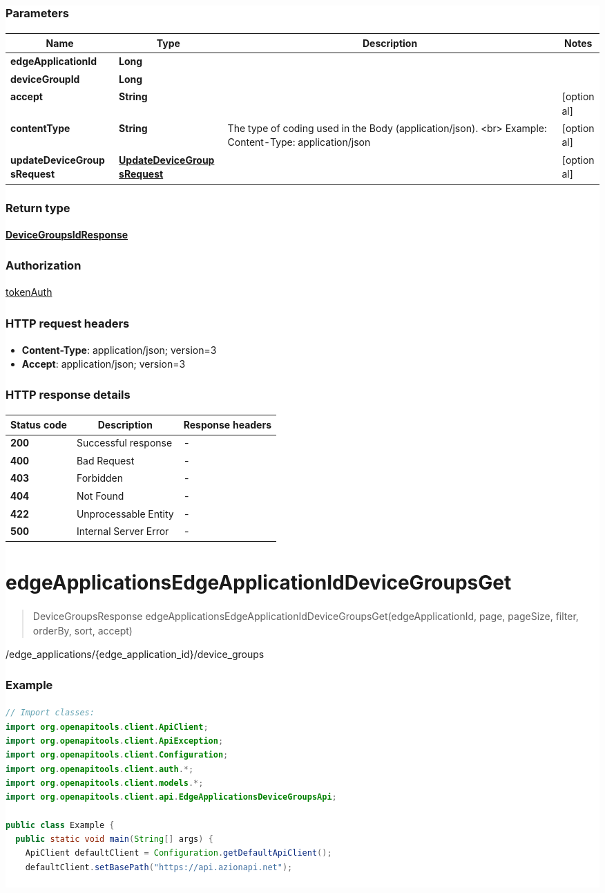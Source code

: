 ### Parameters

| Name | Type | Description  | Notes |
|------------- | ------------- | ------------- | -------------|
| **edgeApplicationId** | **Long**|  | |
| **deviceGroupId** | **Long**|  | |
| **accept** | **String**|  | [optional] |
| **contentType** | **String**| The type of coding used in the Body (application/json). &lt;br&gt;  Example: Content-Type: application/json | [optional] |
| **updateDeviceGroupsRequest** | [**UpdateDeviceGroupsRequest**](UpdateDeviceGroupsRequest.md)|  | [optional] |

### Return type

[**DeviceGroupsIdResponse**](DeviceGroupsIdResponse.md)

### Authorization

[tokenAuth](../README.md#tokenAuth)

### HTTP request headers

 - **Content-Type**: application/json; version=3
 - **Accept**: application/json; version=3

### HTTP response details
| Status code | Description | Response headers |
|-------------|-------------|------------------|
| **200** | Successful response |  -  |
| **400** | Bad Request |  -  |
| **403** | Forbidden |  -  |
| **404** | Not Found |  -  |
| **422** | Unprocessable Entity |  -  |
| **500** | Internal Server Error |  -  |

<a id="edgeApplicationsEdgeApplicationIdDeviceGroupsGet"></a>
# **edgeApplicationsEdgeApplicationIdDeviceGroupsGet**
> DeviceGroupsResponse edgeApplicationsEdgeApplicationIdDeviceGroupsGet(edgeApplicationId, page, pageSize, filter, orderBy, sort, accept)

/edge_applications/{edge_application_id}/device_groups

### Example
```java
// Import classes:
import org.openapitools.client.ApiClient;
import org.openapitools.client.ApiException;
import org.openapitools.client.Configuration;
import org.openapitools.client.auth.*;
import org.openapitools.client.models.*;
import org.openapitools.client.api.EdgeApplicationsDeviceGroupsApi;

public class Example {
  public static void main(String[] args) {
    ApiClient defaultClient = Configuration.getDefaultApiClient();
    defaultClient.setBasePath("https://api.azionapi.net");
    
```